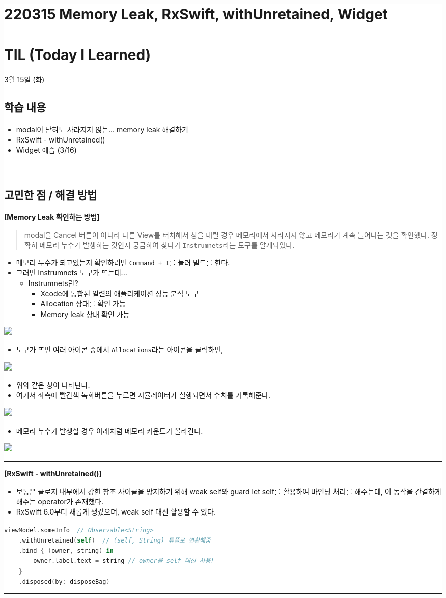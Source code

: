 # 220315 Memory Leak, RxSwift, withUnretained, Widget

# TIL (Today I Learned)

3월 15일 (화)

## 학습 내용

- modal이 닫혀도 사라지지 않는... memory leak 해결하기
- RxSwift - withUnretained()
- Widget 예습 (3/16)

&nbsp;

## 고민한 점 / 해결 방법

**[Memory Leak 확인하는 방법]**

> modal을 Cancel 버튼이 아니라 다른 View를 터치해서 창을 내릴 경우 메모리에서 사라지지 않고 메모리가 계속 늘어나는 것을 확인했다. 정확히 메모리 누수가 발생하는 것인지 궁금하여 찾다가 `Instrumnets`라는 도구를 알게되었다.

* 메모리 누수가 되고있는지 확인하려면 `Command + I`를 눌러 빌드를 한다.
* 그러면 Instrumnets 도구가 뜨는데...
    * Instrumnets란?
        * Xcode에 통합된 일련의 애플리케이션 성능 분석 도구
        * Allocation 상태를 확인 가능
        * Memory leak 상태 확인 가능

![](https://i.imgur.com/thRuFvQ.png)

* 도구가 뜨면 여러 아이콘 중에서 `Allocations`라는 아이콘을 클릭하면,

![](https://i.imgur.com/QAUgfyN.png)

* 위와 같은 창이 나타난다.
* 여기서 좌측에 빨간색 녹화버튼을 누르면 시뮬레이터가 실행되면서 수치를 기록해준다.

![](https://i.imgur.com/YWf4Ejj.png)

* 메모리 누수가 발생할 경우 아래처럼 메모리 카운트가 올라간다.

![](https://i.imgur.com/GbcKLb2.png)

---

**[RxSwift - withUnretained()]**

* 보통은 클로저 내부에서 강한 참조 사이클을 방지하기 위해 weak self와 guard let self를 활용하여 바인딩 처리를 해주는데, 이 동작을 간결하게 해주는 operator가 존재했다.
* RxSwift 6.0부터 새롭게 생겼으며, weak self 대신 활용할 수 있다.

```swift
viewModel.someInfo  // Observable<String>
    .withUnretained(self)  // (self, String) 튜플로 변환해줌
    .bind { (owner, string) in
        owner.label.text = string // owner를 self 대신 사용!
    }
    .disposed(by: disposeBag)
```

---